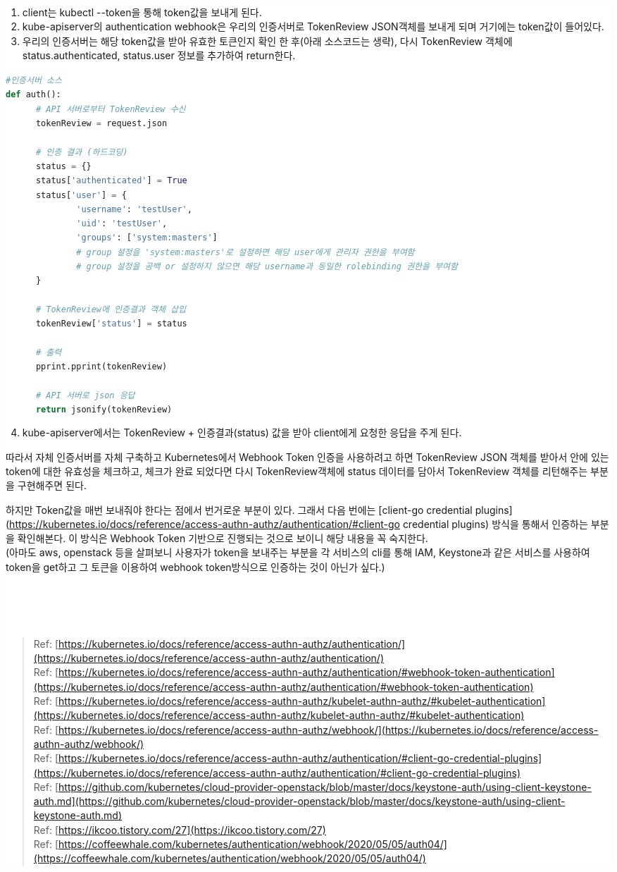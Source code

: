 1. client는 kubectl --token을 통해 token값을 보내게 된다. 
2. kube-apiserver의 authentication webhook은 우리의 인증서버로 TokenReview JSON객체를 보내게 되며 거기에는 token값이 들어있다. 
3. 우리의 인증서버는 해당 token값을 받아 유효한 토큰인지 확인 한 후(아래 소스코드는 생략), 다시 TokenReview 객체에 status.authenticated, status.user 정보를 추가하여 return한다.  
  ```python
  #인증서버 소스
  def auth():
        # API 서버로부터 TokenReview 수신
        tokenReview = request.json

        # 인증 결과 (하드코딩)
        status = {}
        status['authenticated'] = True
        status['user'] = {
                'username': 'testUser',
                'uid': 'testUser',
                'groups': ['system:masters'] 
                # group 설정을 'system:masters'로 설정하면 해당 user에게 관리자 권한을 부여함
                # group 설정을 공백 or 설정하지 않으면 해당 username과 동일한 rolebinding 권한을 부여함
        }

        # TokenReview에 인증결과 객체 삽입
        tokenReview['status'] = status

        # 출력
        pprint.pprint(tokenReview)

        # API 서버로 json 응답
        return jsonify(tokenReview)
  ```
4. kube-apiserver에서는 TokenReview + 인증결과(status) 값을 받아 client에게 요청한 응답을 주게 된다.  

따라서 자체 인증서버를 자체 구축하고 Kubernetes에서 Webhook Token 인증을 사용하려고 하면 TokenReview JSON 객체를 받아서 안에 있는 token에 대한 유효성을 체크하고, 
체크가 완료 되었다면 다시 TokenReview객체에 status 데이터를 담아서 TokenReview 객체를 리턴해주는 부분을 구현해주면 된다.  

하지만 Token값을 매번 보내줘야 한다는 점에서 번거로운 부분이 있다. 그래서 다음 번에는 [client-go credential plugins](https://kubernetes.io/docs/reference/access-authn-authz/authentication/#client-go credential plugins) 방식을 통해서 인증하는 부분을 확인해본다. 이 방식은 Webhook Token 기반으로 진행되는 것으로 보이니 해당 내용을 꼭 숙지한다.  
(아마도 aws, openstack 등을 살펴보니 사용자가 token을 보내주는 부분을 각 서비스의 cli를 통해 IAM, Keystone과 같은 서비스를 사용하여 token을 get하고 그 토큰을 이용하여 webhook token방식으로 인증하는 것이 아닌가 싶다.)  

<br><br><br>

> Ref: [https://kubernetes.io/docs/reference/access-authn-authz/authentication/](https://kubernetes.io/docs/reference/access-authn-authz/authentication/)  
> Ref: [https://kubernetes.io/docs/reference/access-authn-authz/authentication/#webhook-token-authentication](https://kubernetes.io/docs/reference/access-authn-authz/authentication/#webhook-token-authentication)  
> Ref: [https://kubernetes.io/docs/reference/access-authn-authz/kubelet-authn-authz/#kubelet-authentication](https://kubernetes.io/docs/reference/access-authn-authz/kubelet-authn-authz/#kubelet-authentication)  
> Ref: [https://kubernetes.io/docs/reference/access-authn-authz/webhook/](https://kubernetes.io/docs/reference/access-authn-authz/webhook/)  
> Ref: [https://kubernetes.io/docs/reference/access-authn-authz/authentication/#client-go-credential-plugins](https://kubernetes.io/docs/reference/access-authn-authz/authentication/#client-go-credential-plugins)  
> Ref: [https://github.com/kubernetes/cloud-provider-openstack/blob/master/docs/keystone-auth/using-client-keystone-auth.md](https://github.com/kubernetes/cloud-provider-openstack/blob/master/docs/keystone-auth/using-client-keystone-auth.md)  
> Ref: [https://ikcoo.tistory.com/27](https://ikcoo.tistory.com/27)  
> Ref: [https://coffeewhale.com/kubernetes/authentication/webhook/2020/05/05/auth04/](https://coffeewhale.com/kubernetes/authentication/webhook/2020/05/05/auth04/)  